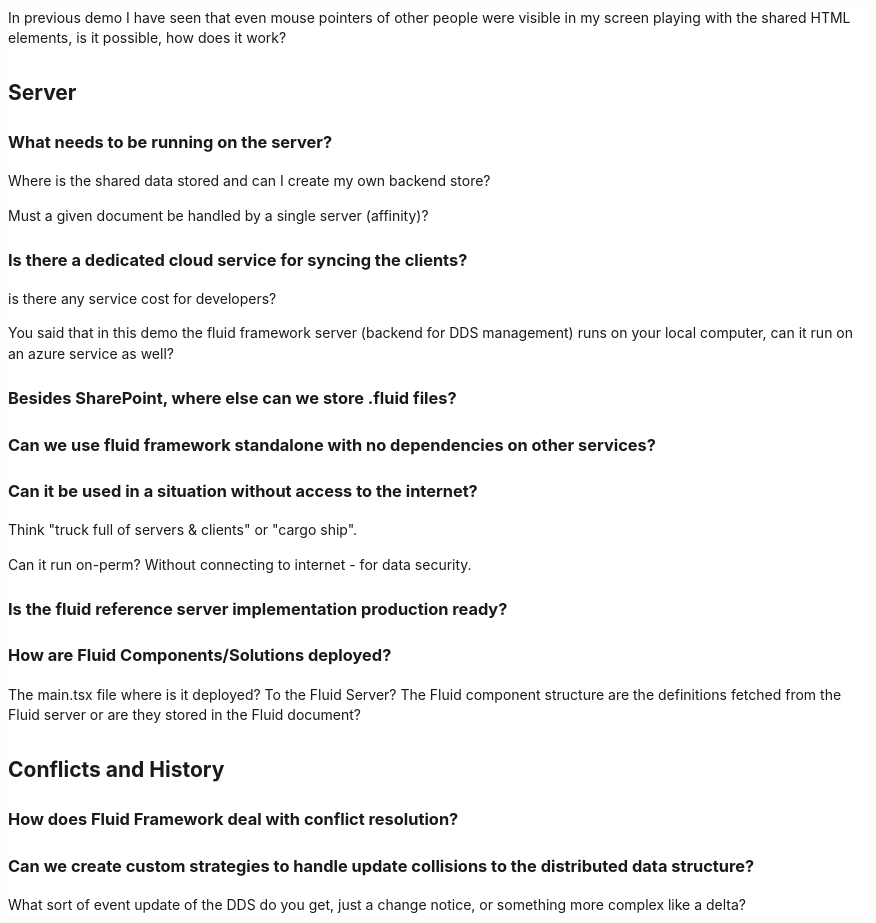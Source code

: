 In previous demo I have seen that even mouse pointers of other people were visible in my screen playing with the
shared HTML elements, is it possible, how does it work?

## Server

### What needs to be running on the server?

Where is the shared data stored and can I create my own backend store?

Must a given document be handled by a single server (affinity)?

### Is there a dedicated cloud service for syncing the clients?

is there any service cost for developers?

You said that in this demo the fluid framework server (backend for DDS management) runs on your local computer, can
it run on an azure service as well?

### Besides SharePoint, where else can we store .fluid files?

### Can we use fluid framework standalone with no dependencies on other services?

### Can it be used in a situation without access to the internet?

Think "truck full of servers & clients" or "cargo ship".

Can it run on-perm? Without connecting to internet - for data security.

### Is the fluid reference server implementation production ready?

### How are Fluid Components/Solutions deployed?

The main.tsx file where is it deployed? To the Fluid Server? The Fluid component structure are the definitions
fetched from the Fluid server or are they stored in the Fluid document?

## Conflicts and History

### How does Fluid Framework deal with conflict resolution?

### Can we create custom strategies to handle update collisions to the distributed data structure?

What sort of event update of the DDS do you get, just a change notice, or something more complex like a delta?

